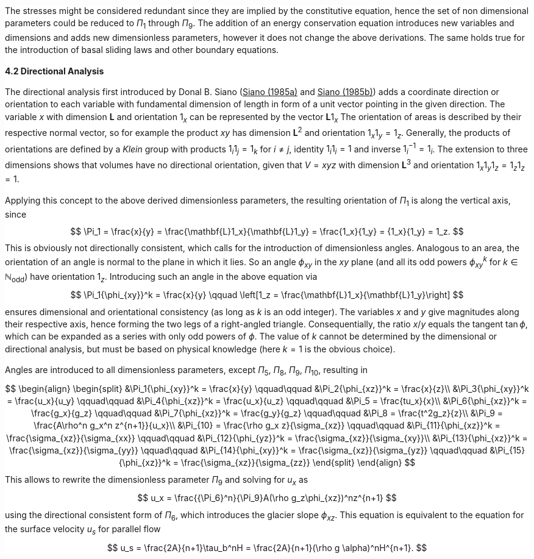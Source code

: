 The stresses might be considered redundant since they are implied by the constitutive equation, hence the set of non dimensional parameters could be reduced to $\Pi_1$ through $\Pi_9$. The addition of an energy conservation equation introduces new variables and dimensions and adds new dimensionless parameters, however it does not change the above derivations. The same holds true for the introduction of basal sliding laws and other boundary equations.

**4.2 Directional Analysis**

The directional analysis first introduced by Donal B. Siano ([Siano (1985a)][] and [Siano (1985b)][]) adds a coordinate direction or orientation to each variable with fundamental dimension of length in form of a unit vector pointing in the given direction. The variable $x$ with dimension $\mathbf{L}$ and orientation $1_x$ can be represented by the vector $\mathbf{L}1_x$ The orientation of areas is described by their respective normal vector, so for example the product $xy$ has dimension $\mathbf{L}^2$ and orientation $1_x1_y = 1_z$. Generally, the products of orientations are defined by a *Klein* group with products $1_i1_j = 1_k$ for $i\neq j$, identity $1_i1_i = 1$ and inverse $1_i^{-1} = 1_i$. The extension to three dimensions shows that volumes have no directional orientation, given that $V = xyz$ with dimension $\mathbf{L}^3$ and orientation $1_x1_y1_z = 1_z1_z = 1$.

Applying this concept to the above derived dimensionless parameters, the resulting orientation of $\Pi_1$ is along the vertical axis, since
$$
\Pi_1 = \frac{x}{y} = \frac{\mathbf{L}1_x}{\mathbf{L}1_y} = \frac{1_x}{1_y} = {1_x}{1_y} = 1_z.
$$
This is obviously not directionally consistent, which calls for the introduction of dimensionless angles. Analogous to an area, the orientation of an angle is normal to the plane in which it lies. So an angle $\phi_{xy}$ in the $xy$ plane (and all its odd powers ${\phi_{xy}}^k$ for $k \in \mathbb{N}_\text{odd}$) have orientation $1_z$. Introducing such an angle in the above equation via
$$
\Pi_1{\phi_{xy}}^k = \frac{x}{y} \qquad
\left[1_z = \frac{\mathbf{L}1_x}{\mathbf{L}1_y}\right]
$$
ensures dimensional and orientational consistency (as long as $k$ is an odd integer). The variables $x$ and $y$ give magnitudes along their respective axis, hence forming the two legs of a right-angled triangle. Consequentially, the ratio $x/y$ equals the tangent $\tan \phi$, which can be expanded as a series with only odd powers of $\phi$. The value of $k$ cannot be determined by the dimensional or directional analysis, but must be based on physical knowledge (here $k=1$ is the obvious choice).

Angles are introduced to all dimensionless parameters, except $\Pi_5$, $\Pi_8$, $\Pi_9$, $\Pi_{10}$, resulting in
$$
\begin{align}
\begin{split}
&\Pi_1{\phi_{xy}}^k = \frac{x}{y} \qquad\qquad &\Pi_2{\phi_{xz}}^k = \frac{x}{z}\\
&\Pi_3{\phi_{xy}}^k = \frac{u_x}{u_y} \qquad\qquad &\Pi_4{\phi_{xz}}^k = \frac{u_x}{u_z} \qquad\qquad &\Pi_5 = \frac{tu_x}{x}\\
&\Pi_6{\phi_{xz}}^k = \frac{g_x}{g_z} \qquad\qquad &\Pi_7{\phi_{xz}}^k = \frac{g_y}{g_z} \qquad\qquad &\Pi_8 = \frac{t^2g_z}{z}\\
&\Pi_9 = \frac{A\rho^n g_x^n z^{n+1}}{u_x}\\
&\Pi_{10} = \frac{\rho g_x z}{\sigma_{xz}} \qquad\qquad &\Pi_{11}{\phi_{xz}}^k = \frac{\sigma_{xz}}{\sigma_{xx}} \qquad\qquad &\Pi_{12}{\phi_{yz}}^k = \frac{\sigma_{xz}}{\sigma_{xy}}\\
&\Pi_{13}{\phi_{xz}}^k = \frac{\sigma_{xz}}{\sigma_{yy}} \qquad\qquad &\Pi_{14}{\phi_{xy}}^k = \frac{\sigma_{xz}}{\sigma_{yz}} \qquad\qquad &\Pi_{15}{\phi_{xz}}^k = \frac{\sigma_{xz}}{\sigma_{zz}}
\end{split}
\end{align}
$$
This allows to rewrite the dimensionless parameter $\Pi_9$ and solving for $u_x$ as
$$
u_x = \frac{{\Pi_6}^n}{\Pi_9}A(\rho g_z\phi_{xz})^nz^{n+1}
$$
 using the directional consistent form of $\Pi_6$, which introduces the glacier slope $\phi_{xz}$. This equation is equivalent to the equation for the surface velocity $u_s$ for parallel flow
$$
u_s = \frac{2A}{n+1}\tau_b^nH = \frac{2A}{n+1}(\rho g \alpha)^nH^{n+1}.
$$

[Bahr et al. (1997)]: http://doi.org/10.1029/97JB01696	"Bahr, D. B., M. F. Meier, and S. D. Peckham (1997), The physical basis of glacier volume-area scaling, J. Geophys. Res., 102(B9), 20'355–20'362"
[Bahr (1997)]: http://doi.org/10.1029/97WR00824	"Bahr, D. B. (1997), Global distribution of glacier properties: A stochastic scaling paradigm, Water Resour. Res., 33(7), 1669-1679"
[Siano (1985a)]: http://doi.org/10.1016/0016-0032(85)90031-6	"Siano, D. B. (1985a), Orientational analysis—A supplement to dimensional analysis—I, J. Franklin Inst. Eng. Appl. Math., 320(6), 267–283."
[Siano (1985b) ]: http://doi.org/10.1016/0016-0032(85)90032-8	"Orientational analysis, tensor analysis and the group properties of the SI supplementary units—II, J. Franklin Inst. Eng. Appl. Math., 320(6), 285–302"